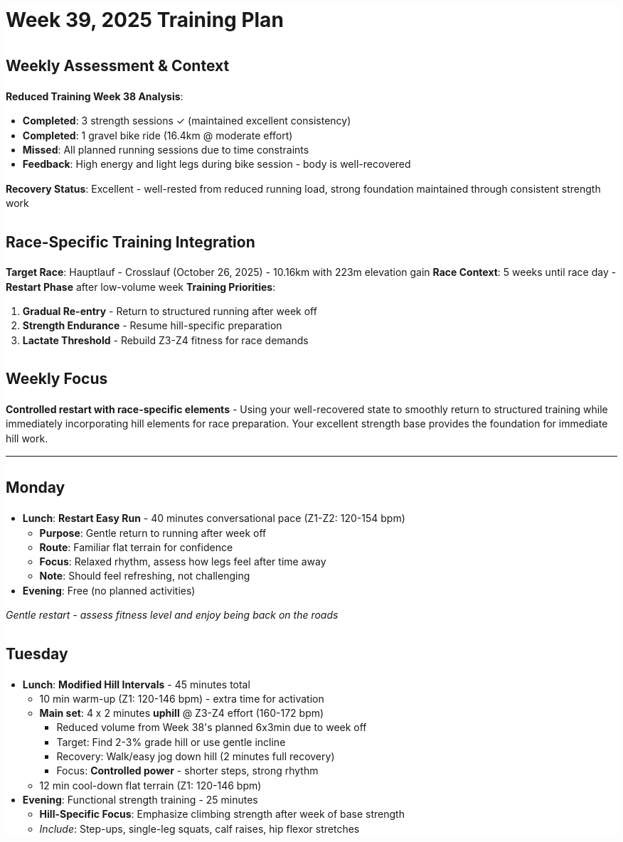 # Week 39, 2025 Training Plan

## Weekly Assessment & Context

**Reduced Training Week 38 Analysis**:
- **Completed**: 3 strength sessions ✓ (maintained excellent consistency)
- **Completed**: 1 gravel bike ride (16.4km @ moderate effort)
- **Missed**: All planned running sessions due to time constraints
- **Feedback**: High energy and light legs during bike session - body is well-recovered

**Recovery Status**: Excellent - well-rested from reduced running load, strong foundation maintained through consistent strength work

## Race-Specific Training Integration

**Target Race**: Hauptlauf - Crosslauf (October 26, 2025) - 10.16km with 223m elevation gain
**Race Context**: 5 weeks until race day - **Restart Phase** after low-volume week
**Training Priorities**:
1. **Gradual Re-entry** - Return to structured running after week off
2. **Strength Endurance** - Resume hill-specific preparation
3. **Lactate Threshold** - Rebuild Z3-Z4 fitness for race demands

## Weekly Focus

**Controlled restart with race-specific elements** - Using your well-recovered state to smoothly return to structured training while immediately incorporating hill elements for race preparation. Your excellent strength base provides the foundation for immediate hill work.

---

## Monday

- **Lunch**: **Restart Easy Run** - 40 minutes conversational pace (Z1-Z2: 120-154 bpm)
  - **Purpose**: Gentle return to running after week off
  - **Route**: Familiar flat terrain for confidence
  - **Focus**: Relaxed rhythm, assess how legs feel after time away
  - **Note**: Should feel refreshing, not challenging
- **Evening**: Free (no planned activities)

*Gentle restart - assess fitness level and enjoy being back on the roads*

## Tuesday

- **Lunch**: **Modified Hill Intervals** - 45 minutes total
  - 10 min warm-up (Z1: 120-146 bpm) - extra time for activation
  - **Main set**: 4 x 2 minutes **uphill** @ Z3-Z4 effort (160-172 bpm)
    - Reduced volume from Week 38's planned 6x3min due to week off
    - Target: Find 2-3% grade hill or use gentle incline
    - Recovery: Walk/easy jog down hill (2 minutes full recovery)
    - Focus: **Controlled power** - shorter steps, strong rhythm
  - 12 min cool-down flat terrain (Z1: 120-146 bpm)
- **Evening**: Functional strength training - 25 minutes
  - **Hill-Specific Focus**: Emphasize climbing strength after week of base strength
  - *Include*: Step-ups, single-leg squats, calf raises, hip flexor stretches
